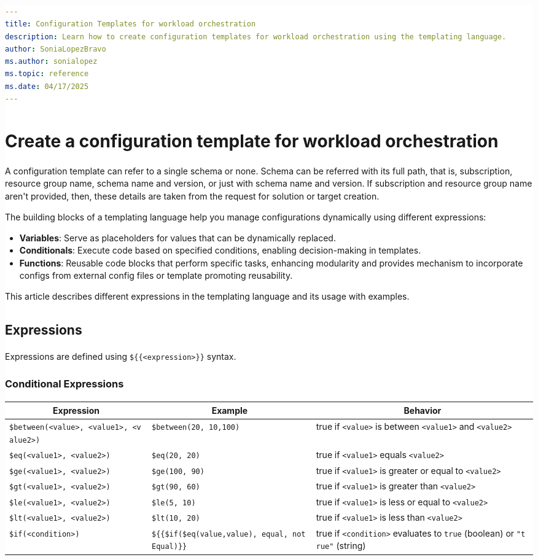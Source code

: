 ```yaml
---
title: Configuration Templates for workload orchestration
description: Learn how to create configuration templates for workload orchestration using the templating language.
author: SoniaLopezBravo
ms.author: sonialopez
ms.topic: reference
ms.date: 04/17/2025
---
```


# Create a configuration template for workload orchestration

A configuration template can refer to a single schema or none. Schema can be referred with its full path, that is, subscription, resource group name, schema name and version, or just with schema name and version. If subscription and resource group name aren't provided, then, these details are taken from the request for solution or target creation.

The building blocks of a templating language help you manage configurations dynamically using different expressions:

- **Variables**: Serve as placeholders for values that can be dynamically replaced.
- **Conditionals**: Execute code based on specified conditions, enabling decision-making in templates.
- **Functions**: Reusable code blocks that perform specific tasks, enhancing modularity and provides mechanism to incorporate configs from external config files or template promoting reusability.

This article describes different expressions in the templating language and its usage with examples.

## Expressions

Expressions are defined using `${{<expression>}}` syntax.

### Conditional Expressions

| Expression        | Example                | Behavior                                |
|-----------------|-----------------------------------------|--------------------------------------------------------|
| `$between(<value>, <value1>, <value2>)` | `$between(20, 10,100)`       | true if `<value>` is between `<value1>` and `<value2>`     |
| `$eq(<value1>, <value2>)`    | `$eq(20, 20)`                                 | true if `<value1>` equals `<value2>`                                     |
| `$ge(<value1>, <value2>)`               | `$ge(100, 90)`                                | true if `<value1>` is greater or equal to `<value2>`                     |
| `$gt(<value1>, <value2>)`               | `$gt(90, 60)`                                 | true if `<value1>` is greater than `<value2>`                            |
| `$le(<value1>, <value2>)`               | `$le(5, 10)`                                  | true if `<value1>` is less or equal to `<value2>`                        |
| `$lt(<value1>, <value2>)`               | `$lt(10, 20)`                                 | true if `<value1>` is less than `<value2>`                               |
| `$if(<condition>)`                      | `${{$if($eq(value,value), equal, notEqual)}}` | true if `<condition>` evaluates to `true` (boolean) or `"true"` (string) |
